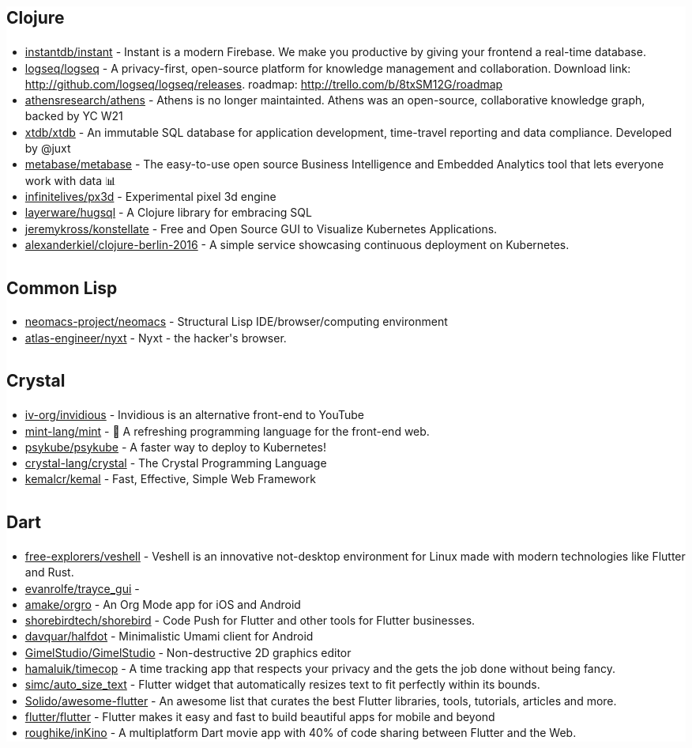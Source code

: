 ## Clojure 

- [instantdb/instant](https://github.com/instantdb/instant) - Instant is a modern Firebase. We make you productive by giving your frontend a real-time database.
- [logseq/logseq](https://github.com/logseq/logseq) - A privacy-first, open-source platform for knowledge management and collaboration. Download link:  http://github.com/logseq/logseq/releases. roadmap: http://trello.com/b/8txSM12G/roadmap
- [athensresearch/athens](https://github.com/athensresearch/athens) - Athens is no longer maintainted. Athens was an open-source, collaborative knowledge graph, backed by YC W21
- [xtdb/xtdb](https://github.com/xtdb/xtdb) - An immutable SQL database for application development, time-travel reporting and data compliance. Developed by @juxt
- [metabase/metabase](https://github.com/metabase/metabase) - The easy-to-use open source Business Intelligence and Embedded Analytics tool that lets everyone work with data :bar_chart:
- [infinitelives/px3d](https://github.com/infinitelives/px3d) - Experimental pixel 3d engine
- [layerware/hugsql](https://github.com/layerware/hugsql) - A Clojure library for embracing SQL
- [jeremykross/konstellate](https://github.com/jeremykross/konstellate) - Free and Open Source GUI to Visualize Kubernetes Applications.
- [alexanderkiel/clojure-berlin-2016](https://github.com/alexanderkiel/clojure-berlin-2016) - A simple service showcasing continuous deployment on Kubernetes.

## Common Lisp 

- [neomacs-project/neomacs](https://github.com/neomacs-project/neomacs) - Structural Lisp IDE/browser/computing environment
- [atlas-engineer/nyxt](https://github.com/atlas-engineer/nyxt) - Nyxt - the hacker's browser.

## Crystal 

- [iv-org/invidious](https://github.com/iv-org/invidious) - Invidious is an alternative front-end to YouTube
- [mint-lang/mint](https://github.com/mint-lang/mint) - 🍃 A refreshing programming language for the front-end web.
- [psykube/psykube](https://github.com/psykube/psykube) - A faster way to deploy to Kubernetes!
- [crystal-lang/crystal](https://github.com/crystal-lang/crystal) - The Crystal Programming Language
- [kemalcr/kemal](https://github.com/kemalcr/kemal) - Fast, Effective, Simple Web Framework

## Dart 

- [free-explorers/veshell](https://github.com/free-explorers/veshell) - Veshell is an innovative not-desktop environment for Linux made with modern technologies like Flutter and Rust.
- [evanrolfe/trayce_gui](https://github.com/evanrolfe/trayce_gui) - 
- [amake/orgro](https://github.com/amake/orgro) - An Org Mode app for iOS and Android
- [shorebirdtech/shorebird](https://github.com/shorebirdtech/shorebird) - Code Push for Flutter and other tools for Flutter businesses.
- [davquar/halfdot](https://github.com/davquar/halfdot) - Minimalistic Umami client for Android
- [GimelStudio/GimelStudio](https://github.com/GimelStudio/GimelStudio) - Non-destructive 2D graphics editor
- [hamaluik/timecop](https://github.com/hamaluik/timecop) - A time tracking app that respects your privacy and the gets the job done without being fancy.
- [simc/auto_size_text](https://github.com/simc/auto_size_text) - Flutter widget that automatically resizes text to fit perfectly within its bounds.
- [Solido/awesome-flutter](https://github.com/Solido/awesome-flutter) - An awesome list that curates the best Flutter libraries, tools, tutorials, articles and more.
- [flutter/flutter](https://github.com/flutter/flutter) - Flutter makes it easy and fast to build beautiful apps for mobile and beyond
- [roughike/inKino](https://github.com/roughike/inKino) - A multiplatform Dart movie app with 40% of code sharing between Flutter and the Web.
